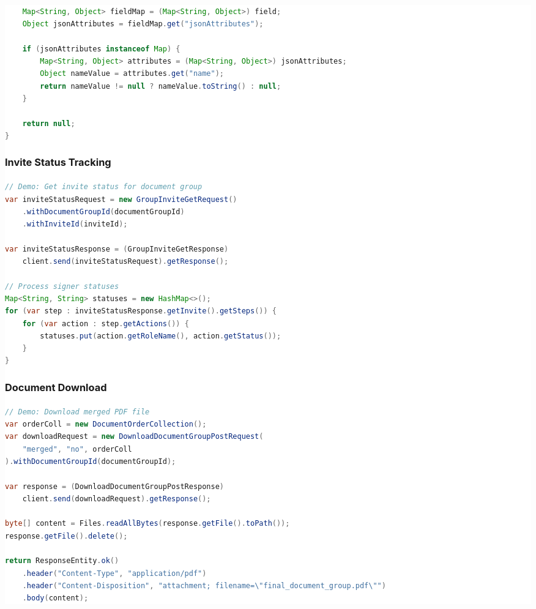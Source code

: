 ```java
    Map<String, Object> fieldMap = (Map<String, Object>) field;
    Object jsonAttributes = fieldMap.get("jsonAttributes");
    
    if (jsonAttributes instanceof Map) {
        Map<String, Object> attributes = (Map<String, Object>) jsonAttributes;
        Object nameValue = attributes.get("name");
        return nameValue != null ? nameValue.toString() : null;
    }
    
    return null;
}
```

### Invite Status Tracking
```java
// Demo: Get invite status for document group
var inviteStatusRequest = new GroupInviteGetRequest()
    .withDocumentGroupId(documentGroupId)
    .withInviteId(inviteId);

var inviteStatusResponse = (GroupInviteGetResponse) 
    client.send(inviteStatusRequest).getResponse();

// Process signer statuses
Map<String, String> statuses = new HashMap<>();
for (var step : inviteStatusResponse.getInvite().getSteps()) {
    for (var action : step.getActions()) {
        statuses.put(action.getRoleName(), action.getStatus());
    }
}
```

### Document Download
```java
// Demo: Download merged PDF file
var orderColl = new DocumentOrderCollection();
var downloadRequest = new DownloadDocumentGroupPostRequest(
    "merged", "no", orderColl
).withDocumentGroupId(documentGroupId);

var response = (DownloadDocumentGroupPostResponse) 
    client.send(downloadRequest).getResponse();

byte[] content = Files.readAllBytes(response.getFile().toPath());
response.getFile().delete();

return ResponseEntity.ok()
    .header("Content-Type", "application/pdf")
    .header("Content-Disposition", "attachment; filename=\"final_document_group.pdf\"")
    .body(content);
```
